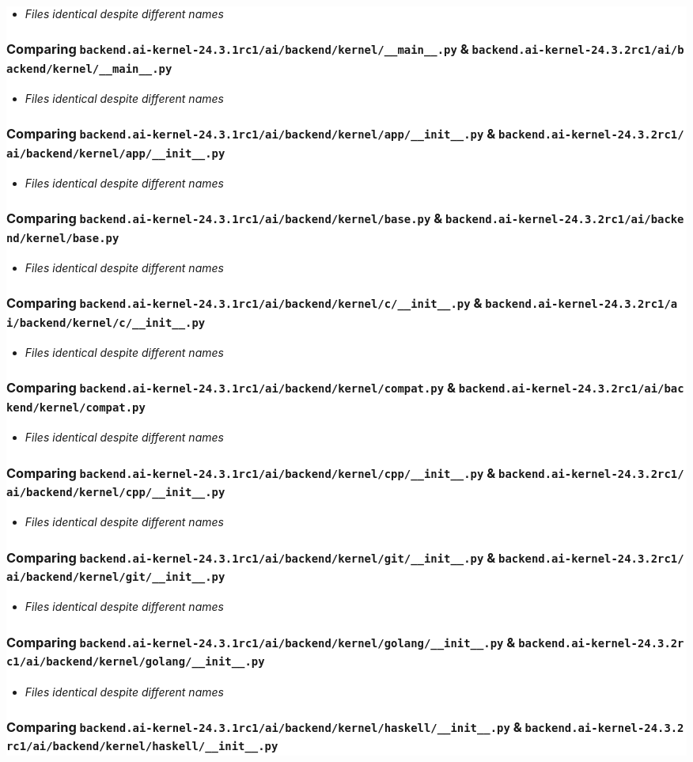  * *Files identical despite different names*

### Comparing `backend.ai-kernel-24.3.1rc1/ai/backend/kernel/__main__.py` & `backend.ai-kernel-24.3.2rc1/ai/backend/kernel/__main__.py`

 * *Files identical despite different names*

### Comparing `backend.ai-kernel-24.3.1rc1/ai/backend/kernel/app/__init__.py` & `backend.ai-kernel-24.3.2rc1/ai/backend/kernel/app/__init__.py`

 * *Files identical despite different names*

### Comparing `backend.ai-kernel-24.3.1rc1/ai/backend/kernel/base.py` & `backend.ai-kernel-24.3.2rc1/ai/backend/kernel/base.py`

 * *Files identical despite different names*

### Comparing `backend.ai-kernel-24.3.1rc1/ai/backend/kernel/c/__init__.py` & `backend.ai-kernel-24.3.2rc1/ai/backend/kernel/c/__init__.py`

 * *Files identical despite different names*

### Comparing `backend.ai-kernel-24.3.1rc1/ai/backend/kernel/compat.py` & `backend.ai-kernel-24.3.2rc1/ai/backend/kernel/compat.py`

 * *Files identical despite different names*

### Comparing `backend.ai-kernel-24.3.1rc1/ai/backend/kernel/cpp/__init__.py` & `backend.ai-kernel-24.3.2rc1/ai/backend/kernel/cpp/__init__.py`

 * *Files identical despite different names*

### Comparing `backend.ai-kernel-24.3.1rc1/ai/backend/kernel/git/__init__.py` & `backend.ai-kernel-24.3.2rc1/ai/backend/kernel/git/__init__.py`

 * *Files identical despite different names*

### Comparing `backend.ai-kernel-24.3.1rc1/ai/backend/kernel/golang/__init__.py` & `backend.ai-kernel-24.3.2rc1/ai/backend/kernel/golang/__init__.py`

 * *Files identical despite different names*

### Comparing `backend.ai-kernel-24.3.1rc1/ai/backend/kernel/haskell/__init__.py` & `backend.ai-kernel-24.3.2rc1/ai/backend/kernel/haskell/__init__.py`
